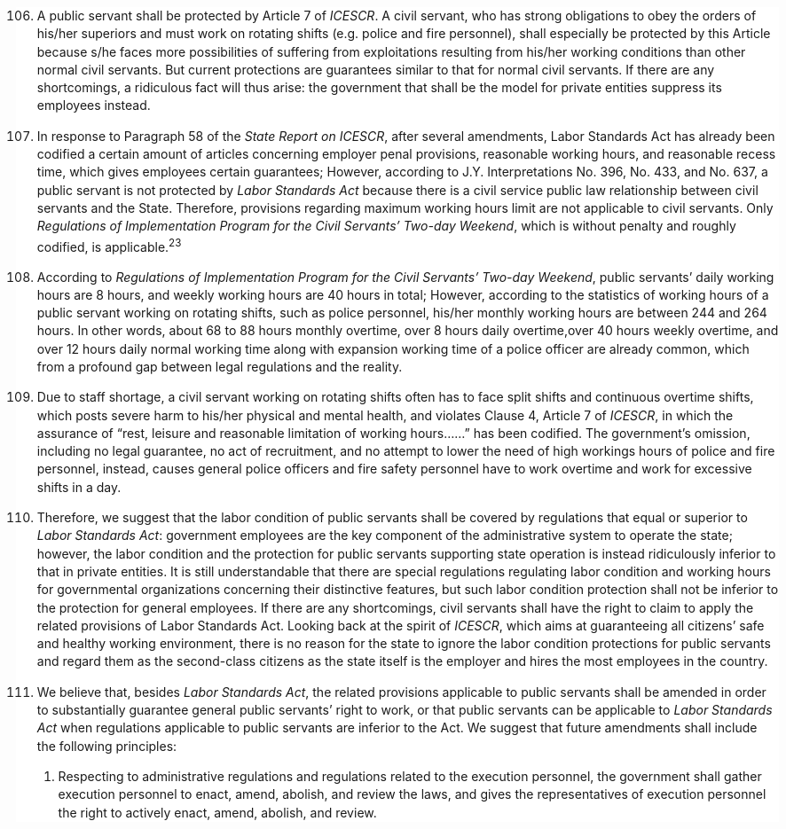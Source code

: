 <ol start="106">
  <li><p>A public servant shall be protected by Article 7 of <em>ICESCR</em>. A civil servant, who has strong obligations to obey the orders of his/her superiors and must work on rotating shifts (e.g. police and fire personnel), shall especially be protected by this Article because s/he faces more possibilities of suffering from exploitations resulting from his/her working conditions than other normal civil servants. But current protections are guarantees similar to that for normal civil servants. If there are any shortcomings, a ridiculous fact will thus arise: the government that shall be the model for private entities suppress its employees instead.</p></li>

  <li><p>In response to Paragraph 58 of the <em>State Report on ICESCR</em>, after several amendments, Labor Standards Act has already been codified a certain amount of articles concerning employer penal provisions, reasonable working hours, and reasonable recess time, which gives employees certain guarantees; However, according to J.Y. Interpretations No. 396, No. 433, and No. 637, a public servant is not protected by <em>Labor Standards Act</em> because there is a civil service public law relationship between civil servants and the State. Therefore, provisions regarding maximum working hours limit are not applicable to civil servants. Only <em>Regulations of Implementation Program for the Civil Servants’ Two-day Weekend</em>, which is without penalty and roughly codified, is applicable.<sup>23</sup></p></li>

  <li><p>According to <em>Regulations of Implementation Program for the Civil Servants’ Two-day Weekend</em>, public servants’ daily working hours are 8 hours, and weekly working hours are 40 hours in total; However, according to the statistics of working hours of a public servant working on rotating shifts, such as police personnel, his/her monthly working hours are between 244 and 264 hours. In other words, about 68 to 88 hours monthly overtime, over 8 hours daily overtime,over 40 hours weekly overtime, and over 12 hours daily normal working time along with expansion working time of a police officer are already common, which from a profound gap between legal regulations and the reality.</p></li>

  <li><p>Due to staff shortage, a civil servant working on rotating shifts often has to face split shifts and continuous overtime shifts, which posts severe harm to his/her physical and mental health, and violates Clause 4, Article 7 of <em>ICESCR</em>, in which the assurance of “rest, leisure and reasonable limitation of working hours……” has been codified. The government’s omission, including no legal guarantee, no act of recruitment, and no attempt to lower the need of high workings hours of police and fire personnel, instead, causes general police officers and fire safety personnel have to work overtime and work for excessive shifts in a day.</p></li>

  <li><p>Therefore, we suggest that the labor condition of public servants shall be covered by regulations that equal or superior to <em>Labor Standards Act</em>: government employees are the key component of the administrative system to operate the state; however, the labor condition and the protection for public servants supporting state operation is instead ridiculously inferior to that in private entities. It is still understandable that there are special regulations regulating labor condition and working hours for governmental organizations concerning their distinctive features, but such labor condition protection shall not be inferior to the protection for general employees. If there are any shortcomings, civil servants shall have the right to claim to apply the related provisions of Labor Standards Act. Looking back at the spirit of <em>ICESCR</em>, which aims at guaranteeing all citizens’ safe and healthy working environment, there is no reason for the state to ignore the labor condition protections for public servants and regard them as the second-class citizens as the state itself is the employer and hires the most employees in the country.</p></li>

  <li><p>We believe that, besides <em>Labor Standards Act</em>, the related provisions applicable to public servants shall be amended in order to substantially guarantee general public servants’ right to work, or that public servants can be applicable to <em>Labor Standards Act</em> when regulations applicable to public servants are inferior to the Act. We suggest that future amendments shall include the following principles:</p></li>
    <ol>
      <li><p>Respecting to administrative regulations and regulations related to the execution personnel, the government shall gather execution personnel to enact, amend, abolish, and review the laws, and gives the representatives of execution personnel the right to actively enact, amend, abolish, and review.</p></li>
